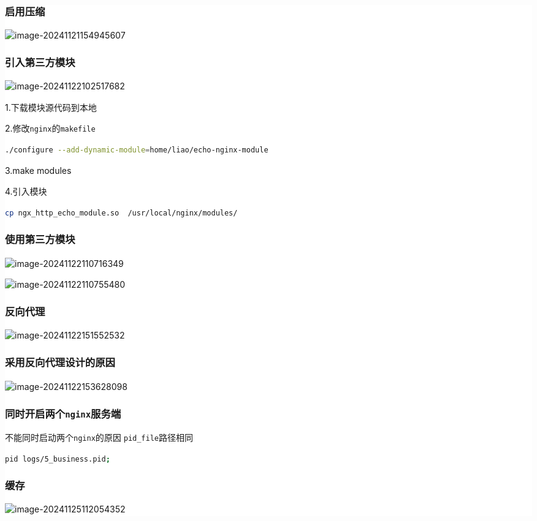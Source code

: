 
### 启用压缩

![image-20241121154945607](C:\Users\wd\AppData\Roaming\Typora\typora-user-images\image-20241121154945607.png)



### 引入第三方模块

![image-20241122102517682](C:\Users\wd\AppData\Roaming\Typora\typora-user-images\image-20241122102517682.png)

1.下载模块源代码到本地

2.修改`nginx`的`makefile`

```bash
./configure --add-dynamic-module=home/liao/echo-nginx-module
```

3.make modules

4.引入模块

```bash
cp ngx_http_echo_module.so  /usr/local/nginx/modules/
```

### 使用第三方模块

![image-20241122110716349](C:\Users\wd\AppData\Roaming\Typora\typora-user-images\image-20241122110716349.png)

![image-20241122110755480](C:\Users\wd\AppData\Roaming\Typora\typora-user-images\image-20241122110755480.png)



### 反向代理

![image-20241122151552532](C:\Users\wd\AppData\Roaming\Typora\typora-user-images\image-20241122151552532.png)

### 采用反向代理设计的原因

![image-20241122153628098](C:\Users\wd\AppData\Roaming\Typora\typora-user-images\image-20241122153628098.png)

### 同时开启两个`nginx`服务端 

不能同时启动两个`nginx`的原因 `pid_file`路径相同

```bash
pid logs/5_business.pid;
```

### 缓存

![image-20241125112054352](C:\Users\wd\AppData\Roaming\Typora\typora-user-images\image-20241125112054352.png)
